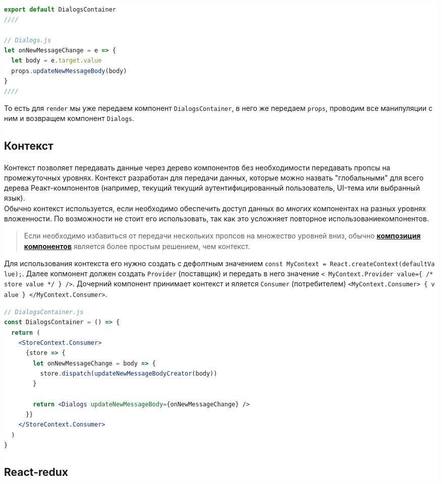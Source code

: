 ```jsx
export default DialogsContainer
////

// Dialogs.js
let onNewMessageChange = e => {
  let body = e.target.value
  props.updateNewMessageBody(body)
}
////
```

То есть для `render` мы уже передаем компонент `DialogsContainer`, в него же передаем `props`, проводим все манипуляции с ним и возвращем компонент `Dialogs`.

## Контекст

Контекст позволяет передавать данные через дерево компонентов без необходимости передавать пропсы на промежуточных уровнях. Контекст разработан для передачи данных, которые можно назвать "глобальными" для всего дерева Реакт-компонентов (например, текущий текущий аутентифицированный пользователь, UI-тема или выбранный язык).  
 Обычно контекст используется, если необходимо обеспечить доступ данных во _многих_ компонентах на разных уровнях вложенности. По возможности не стоит его использовать, так как это усложняет повторное использованиекомпонентов.

> Если необходимо избавиться от передачи нескольких пропсов на множество уровней вниз, обычно **[композиция компонентов](https://ru.reactjs.org/docs/composition-vs-inheritance.html)** является более простым решением, чем контекст.

Для использования контекста его нужно создать с дефолтным значением `const MyContext = React.createContext(defaultValue);`. Далее копмонент должен создать `Provider` (поставщик) и передать в него значение `< MyContext.Provider value={ /* store value */ } />`. Дочерний компонент принимает контекст и яляется `Consumer` (потребителем) `<MyContext.Consumer> { value } </MyContext.Consumer>`.

```jsx
// DialogsContainer.js
const DialogsContainer = () => {
  return (
    <StoreContext.Consumer>
      {store => {
        let onNewMessageChange = body => {
          store.dispatch(updateNewMessageBodyCreator(body))
        }

        return <Dialogs updateNewMessageBody={onNewMessageChange} />
      }}
    </StoreContext.Consumer>
  )
}
```

## React-redux
